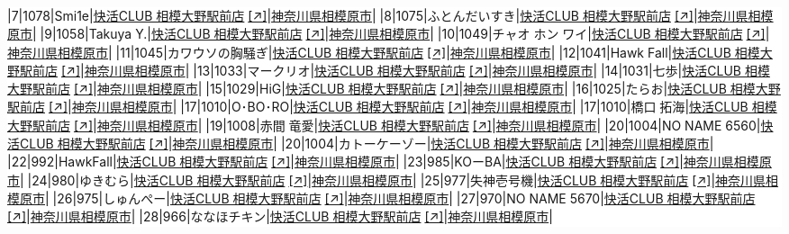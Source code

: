 |7|1078|<span class="rank-name-dl">Smi1e</span>|<a href="/darts/rank/shops/58653a000108e3bb5f9f3321c1147265.html">快活CLUB 相模大野駅前店</a> <a href="https://search.dartslive.com/jp/shop/58653a000108e3bb5f9f3321c1147265">[↗]</a>|<a href="/darts/rank/神奈川県/相模原市">神奈川県相模原市</a>|
|8|1075|<span class="rank-name-dl">ふとんだいすき</span>|<a href="/darts/rank/shops/58653a000108e3bb5f9f3321c1147265.html">快活CLUB 相模大野駅前店</a> <a href="https://search.dartslive.com/jp/shop/58653a000108e3bb5f9f3321c1147265">[↗]</a>|<a href="/darts/rank/神奈川県/相模原市">神奈川県相模原市</a>|
|9|1058|<span class="rank-name-dl">Takuya Y.</span>|<a href="/darts/rank/shops/58653a000108e3bb5f9f3321c1147265.html">快活CLUB 相模大野駅前店</a> <a href="https://search.dartslive.com/jp/shop/58653a000108e3bb5f9f3321c1147265">[↗]</a>|<a href="/darts/rank/神奈川県/相模原市">神奈川県相模原市</a>|
|10|1049|<span class="rank-name-dl">チャオ ホン ワイ</span>|<a href="/darts/rank/shops/58653a000108e3bb5f9f3321c1147265.html">快活CLUB 相模大野駅前店</a> <a href="https://search.dartslive.com/jp/shop/58653a000108e3bb5f9f3321c1147265">[↗]</a>|<a href="/darts/rank/神奈川県/相模原市">神奈川県相模原市</a>|
|11|1045|<span class="rank-name-dl">カワウソの胸騒ぎ</span>|<a href="/darts/rank/shops/58653a000108e3bb5f9f3321c1147265.html">快活CLUB 相模大野駅前店</a> <a href="https://search.dartslive.com/jp/shop/58653a000108e3bb5f9f3321c1147265">[↗]</a>|<a href="/darts/rank/神奈川県/相模原市">神奈川県相模原市</a>|
|12|1041|<span class="rank-name-dl">Hawk Fall</span>|<a href="/darts/rank/shops/58653a000108e3bb5f9f3321c1147265.html">快活CLUB 相模大野駅前店</a> <a href="https://search.dartslive.com/jp/shop/58653a000108e3bb5f9f3321c1147265">[↗]</a>|<a href="/darts/rank/神奈川県/相模原市">神奈川県相模原市</a>|
|13|1033|<span class="rank-name-dl">マークリオ</span>|<a href="/darts/rank/shops/58653a000108e3bb5f9f3321c1147265.html">快活CLUB 相模大野駅前店</a> <a href="https://search.dartslive.com/jp/shop/58653a000108e3bb5f9f3321c1147265">[↗]</a>|<a href="/darts/rank/神奈川県/相模原市">神奈川県相模原市</a>|
|14|1031|<span class="rank-name-dl">七歩</span>|<a href="/darts/rank/shops/58653a000108e3bb5f9f3321c1147265.html">快活CLUB 相模大野駅前店</a> <a href="https://search.dartslive.com/jp/shop/58653a000108e3bb5f9f3321c1147265">[↗]</a>|<a href="/darts/rank/神奈川県/相模原市">神奈川県相模原市</a>|
|15|1029|<span class="rank-name-dl">HiG</span>|<a href="/darts/rank/shops/58653a000108e3bb5f9f3321c1147265.html">快活CLUB 相模大野駅前店</a> <a href="https://search.dartslive.com/jp/shop/58653a000108e3bb5f9f3321c1147265">[↗]</a>|<a href="/darts/rank/神奈川県/相模原市">神奈川県相模原市</a>|
|16|1025|<span class="rank-name-dl">たらお</span>|<a href="/darts/rank/shops/58653a000108e3bb5f9f3321c1147265.html">快活CLUB 相模大野駅前店</a> <a href="https://search.dartslive.com/jp/shop/58653a000108e3bb5f9f3321c1147265">[↗]</a>|<a href="/darts/rank/神奈川県/相模原市">神奈川県相模原市</a>|
|17|1010|<span class="rank-name-dl">O･BO･RO</span>|<a href="/darts/rank/shops/58653a000108e3bb5f9f3321c1147265.html">快活CLUB 相模大野駅前店</a> <a href="https://search.dartslive.com/jp/shop/58653a000108e3bb5f9f3321c1147265">[↗]</a>|<a href="/darts/rank/神奈川県/相模原市">神奈川県相模原市</a>|
|17|1010|<span class="rank-name-dl">橋口 拓海</span>|<a href="/darts/rank/shops/58653a000108e3bb5f9f3321c1147265.html">快活CLUB 相模大野駅前店</a> <a href="https://search.dartslive.com/jp/shop/58653a000108e3bb5f9f3321c1147265">[↗]</a>|<a href="/darts/rank/神奈川県/相模原市">神奈川県相模原市</a>|
|19|1008|<span class="rank-name-dl">赤間 竜愛</span>|<a href="/darts/rank/shops/58653a000108e3bb5f9f3321c1147265.html">快活CLUB 相模大野駅前店</a> <a href="https://search.dartslive.com/jp/shop/58653a000108e3bb5f9f3321c1147265">[↗]</a>|<a href="/darts/rank/神奈川県/相模原市">神奈川県相模原市</a>|
|20|1004|<span class="rank-name-dl">NO NAME 6560</span>|<a href="/darts/rank/shops/58653a000108e3bb5f9f3321c1147265.html">快活CLUB 相模大野駅前店</a> <a href="https://search.dartslive.com/jp/shop/58653a000108e3bb5f9f3321c1147265">[↗]</a>|<a href="/darts/rank/神奈川県/相模原市">神奈川県相模原市</a>|
|20|1004|<span class="rank-name-dl">カトーケーゾー</span>|<a href="/darts/rank/shops/58653a000108e3bb5f9f3321c1147265.html">快活CLUB 相模大野駅前店</a> <a href="https://search.dartslive.com/jp/shop/58653a000108e3bb5f9f3321c1147265">[↗]</a>|<a href="/darts/rank/神奈川県/相模原市">神奈川県相模原市</a>|
|22|992|<span class="rank-name-dl">HawkFall</span>|<a href="/darts/rank/shops/58653a000108e3bb5f9f3321c1147265.html">快活CLUB 相模大野駅前店</a> <a href="https://search.dartslive.com/jp/shop/58653a000108e3bb5f9f3321c1147265">[↗]</a>|<a href="/darts/rank/神奈川県/相模原市">神奈川県相模原市</a>|
|23|985|<span class="rank-name-dl">KOーBA</span>|<a href="/darts/rank/shops/58653a000108e3bb5f9f3321c1147265.html">快活CLUB 相模大野駅前店</a> <a href="https://search.dartslive.com/jp/shop/58653a000108e3bb5f9f3321c1147265">[↗]</a>|<a href="/darts/rank/神奈川県/相模原市">神奈川県相模原市</a>|
|24|980|<span class="rank-name-dl">ゆきむら</span>|<a href="/darts/rank/shops/58653a000108e3bb5f9f3321c1147265.html">快活CLUB 相模大野駅前店</a> <a href="https://search.dartslive.com/jp/shop/58653a000108e3bb5f9f3321c1147265">[↗]</a>|<a href="/darts/rank/神奈川県/相模原市">神奈川県相模原市</a>|
|25|977|<span class="rank-name-dl">失神壱号機</span>|<a href="/darts/rank/shops/58653a000108e3bb5f9f3321c1147265.html">快活CLUB 相模大野駅前店</a> <a href="https://search.dartslive.com/jp/shop/58653a000108e3bb5f9f3321c1147265">[↗]</a>|<a href="/darts/rank/神奈川県/相模原市">神奈川県相模原市</a>|
|26|975|<span class="rank-name-dl">しゅんぺー</span>|<a href="/darts/rank/shops/58653a000108e3bb5f9f3321c1147265.html">快活CLUB 相模大野駅前店</a> <a href="https://search.dartslive.com/jp/shop/58653a000108e3bb5f9f3321c1147265">[↗]</a>|<a href="/darts/rank/神奈川県/相模原市">神奈川県相模原市</a>|
|27|970|<span class="rank-name-dl">NO NAME 5670</span>|<a href="/darts/rank/shops/58653a000108e3bb5f9f3321c1147265.html">快活CLUB 相模大野駅前店</a> <a href="https://search.dartslive.com/jp/shop/58653a000108e3bb5f9f3321c1147265">[↗]</a>|<a href="/darts/rank/神奈川県/相模原市">神奈川県相模原市</a>|
|28|966|<span class="rank-name-dl">ななほチキン</span>|<a href="/darts/rank/shops/58653a000108e3bb5f9f3321c1147265.html">快活CLUB 相模大野駅前店</a> <a href="https://search.dartslive.com/jp/shop/58653a000108e3bb5f9f3321c1147265">[↗]</a>|<a href="/darts/rank/神奈川県/相模原市">神奈川県相模原市</a>|